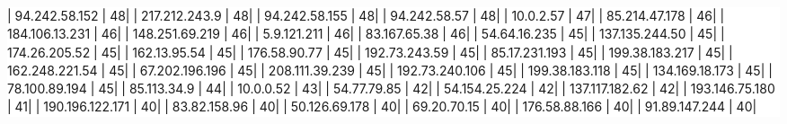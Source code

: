 |             94.242.58.152              |               48|
|             217.212.243.9              |               48|
|             94.242.58.155              |               48|
|              94.242.58.57              |               48|
|               10.0.2.57                |               47|
|             85.214.47.178              |               46|
|             184.106.13.231             |               46|
|             148.251.69.219             |               46|
|              5.9.121.211               |               46|
|              83.167.65.38              |               46|
|              54.64.16.235              |               45|
|             137.135.244.50             |               45|
|             174.26.205.52              |               45|
|              162.13.95.54              |               45|
|              176.58.90.77              |               45|
|             192.73.243.59              |               45|
|             85.17.231.193              |               45|
|             199.38.183.217             |               45|
|             162.248.221.54             |               45|
|             67.202.196.196             |               45|
|             208.111.39.239             |               45|
|             192.73.240.106             |               45|
|             199.38.183.118             |               45|
|             134.169.18.173             |               45|
|             78.100.89.194              |               45|
|              85.113.34.9               |               44|
|               10.0.0.52                |               43|
|              54.77.79.85               |               42|
|             54.154.25.224              |               42|
|             137.117.182.62             |               42|
|             193.146.75.180             |               41|
|            190.196.122.171             |               40|
|              83.82.158.96              |               40|
|             50.126.69.178              |               40|
|              69.20.70.15               |               40|
|             176.58.88.166              |               40|
|             91.89.147.244              |               40|